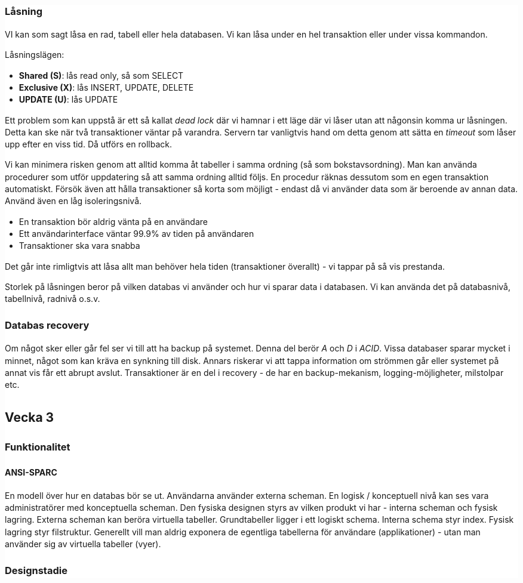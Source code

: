 ### Låsning

VI kan som sagt låsa en rad, tabell eller hela databasen. Vi kan låsa under en hel transaktion eller under vissa kommandon.

Låsningslägen:

* __Shared (S)__: lås read only, så som SELECT
* __Exclusive (X)__: lås INSERT, UPDATE, DELETE
* __UPDATE (U)__: lås UPDATE

Ett problem som kan uppstå är ett så kallat _dead lock_ där vi hamnar i ett läge där vi låser utan att någonsin komma ur låsningen. Detta kan ske när två transaktioner väntar på varandra. Servern tar vanligtvis hand om detta genom att sätta en _timeout_ som låser upp efter en viss tid. Då utförs en rollback.

Vi kan minimera risken genom att alltid komma åt tabeller i samma ordning (så som bokstavsordning). Man kan använda procedurer som utför uppdatering så att samma ordning alltid följs. En procedur räknas dessutom som en egen transaktion automatiskt. Försök även att hålla transaktioner så korta som möjligt - endast då vi använder data som är beroende av annan data. Använd även en låg isoleringsnivå.

* En transaktion bör aldrig vänta på en användare
* Ett användarinterface väntar 99.9% av tiden på användaren
* Transaktioner ska vara snabba

Det går inte rimligtvis att låsa allt man behöver hela tiden (transaktioner överallt) - vi tappar på så vis prestanda.

Storlek på låsningen beror på vilken databas vi använder och hur vi sparar data i databasen. Vi kan använda det på databasnivå, tabellnivå, radnivå o.s.v.

### Databas recovery

Om något sker eller går fel ser vi till att ha backup på systemet. Denna del berör _A_ och _D_ i _ACID_. Vissa databaser sparar mycket i minnet, något som kan kräva en synkning till disk. Annars riskerar vi att tappa information om strömmen går eller systemet på annat vis får ett abrupt avslut. Transaktioner är en del i recovery - de har en backup-mekanism, logging-möjligheter, milstolpar etc.

## Vecka 3

### Funktionalitet

#### ANSI-SPARC

En modell över hur en databas bör se ut. Användarna använder externa scheman. En logisk / konceptuell nivå kan ses vara administratörer med konceptuella scheman. Den fysiska designen styrs av vilken produkt vi har - interna scheman och fysisk lagring. Externa scheman kan beröra virtuella tabeller. Grundtabeller ligger i ett logiskt schema. Interna schema styr index. Fysisk lagring styr filstruktur. Generellt vill man aldrig exponera de egentliga tabellerna för användare (applikationer) - utan man använder sig av virtuella tabeller (vyer).

### Designstadie
